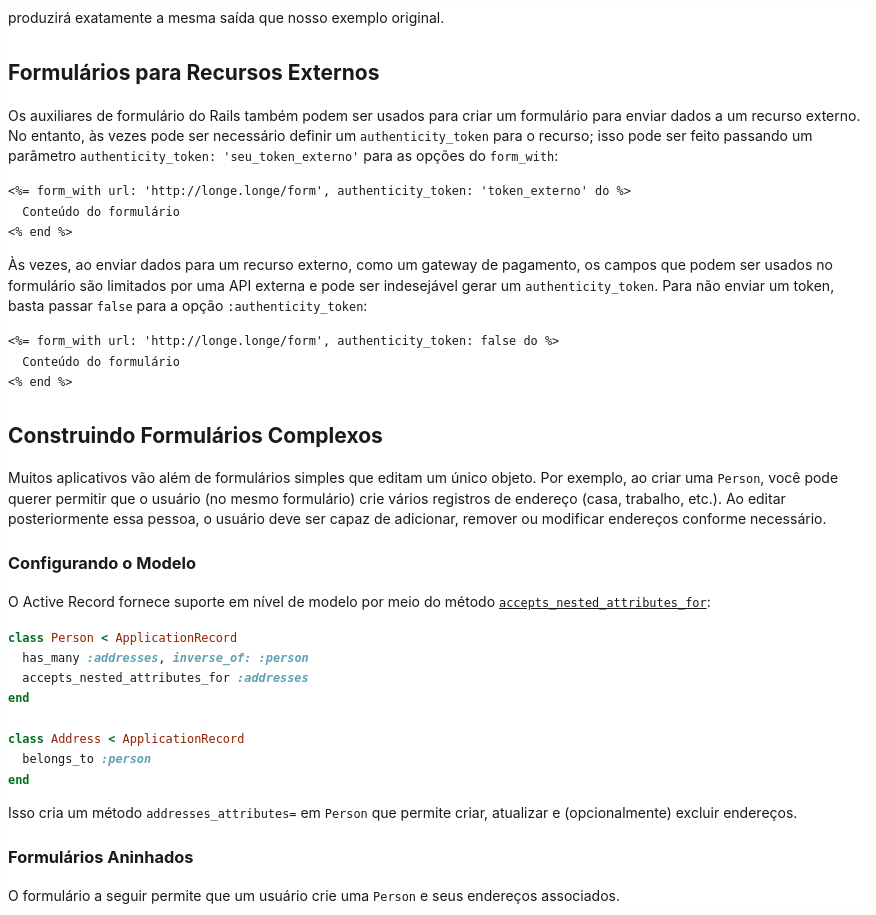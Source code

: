 produzirá exatamente a mesma saída que nosso exemplo original.

Formulários para Recursos Externos
---------------------------------

Os auxiliares de formulário do Rails também podem ser usados para criar um formulário para enviar dados a um recurso externo. No entanto, às vezes pode ser necessário definir um `authenticity_token` para o recurso; isso pode ser feito passando um parâmetro `authenticity_token: 'seu_token_externo'` para as opções do `form_with`:

```erb
<%= form_with url: 'http://longe.longe/form', authenticity_token: 'token_externo' do %>
  Conteúdo do formulário
<% end %>
```

Às vezes, ao enviar dados para um recurso externo, como um gateway de pagamento, os campos que podem ser usados no formulário são limitados por uma API externa e pode ser indesejável gerar um `authenticity_token`. Para não enviar um token, basta passar `false` para a opção `:authenticity_token`:

```erb
<%= form_with url: 'http://longe.longe/form', authenticity_token: false do %>
  Conteúdo do formulário
<% end %>
```

Construindo Formulários Complexos
--------------------------------

Muitos aplicativos vão além de formulários simples que editam um único objeto. Por exemplo, ao criar uma `Person`, você pode querer permitir que o usuário (no mesmo formulário) crie vários registros de endereço (casa, trabalho, etc.). Ao editar posteriormente essa pessoa, o usuário deve ser capaz de adicionar, remover ou modificar endereços conforme necessário.

### Configurando o Modelo

O Active Record fornece suporte em nível de modelo por meio do método [`accepts_nested_attributes_for`](https://api.rubyonrails.org/classes/ActiveRecord/NestedAttributes/ClassMethods.html#method-i-accepts_nested_attributes_for):

```ruby
class Person < ApplicationRecord
  has_many :addresses, inverse_of: :person
  accepts_nested_attributes_for :addresses
end

class Address < ApplicationRecord
  belongs_to :person
end
```

Isso cria um método `addresses_attributes=` em `Person` que permite criar, atualizar e (opcionalmente) excluir endereços.
### Formulários Aninhados

O formulário a seguir permite que um usuário crie uma `Person` e seus endereços associados.
